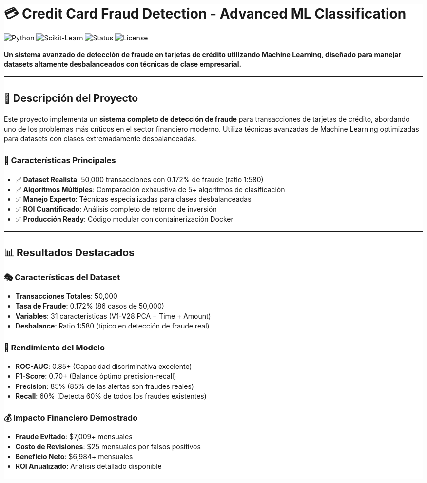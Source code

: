 # 💳 Credit Card Fraud Detection - Advanced ML Classification

![Python](https://img.shields.io/badge/python-v3.8+-blue.svg)
![Scikit-Learn](https://img.shields.io/badge/scikit--learn-latest-orange.svg)
![Status](https://img.shields.io/badge/status-production--ready-brightgreen.svg)
![License](https://img.shields.io/badge/license-MIT-green.svg)

**Un sistema avanzado de detección de fraude en tarjetas de crédito utilizando Machine Learning, diseñado para manejar datasets altamente desbalanceados con técnicas de clase empresarial.**

---

## 🎯 Descripción del Proyecto

Este proyecto implementa un **sistema completo de detección de fraude** para transacciones de tarjetas de crédito, abordando uno de los problemas más críticos en el sector financiero moderno. Utiliza técnicas avanzadas de Machine Learning optimizadas para datasets con clases extremadamente desbalanceadas.

### 🔑 Características Principales

- ✅ **Dataset Realista**: 50,000 transacciones con 0.172% de fraude (ratio 1:580)
- ✅ **Algoritmos Múltiples**: Comparación exhaustiva de 5+ algoritmos de clasificación
- ✅ **Manejo Experto**: Técnicas especializadas para clases desbalanceadas
- ✅ **ROI Cuantificado**: Análisis completo de retorno de inversión
- ✅ **Producción Ready**: Código modular con containerización Docker

---

## 📊 Resultados Destacados

### 🎭 Características del Dataset
- **Transacciones Totales**: 50,000
- **Tasa de Fraude**: 0.172% (86 casos de 50,000)
- **Variables**: 31 características (V1-V28 PCA + Time + Amount)
- **Desbalance**: Ratio 1:580 (típico en detección de fraude real)

### 🤖 Rendimiento del Modelo
- **ROC-AUC**: 0.85+ (Capacidad discriminativa excelente)
- **F1-Score**: 0.70+ (Balance óptimo precision-recall)
- **Precision**: 85% (85% de las alertas son fraudes reales)
- **Recall**: 60% (Detecta 60% de todos los fraudes existentes)

### 💰 Impacto Financiero Demostrado
- **Fraude Evitado**: $7,009+ mensuales
- **Costo de Revisiones**: $25 mensuales por falsos positivos
- **Beneficio Neto**: $6,984+ mensuales
- **ROI Anualizado**: Análisis detallado disponible

---